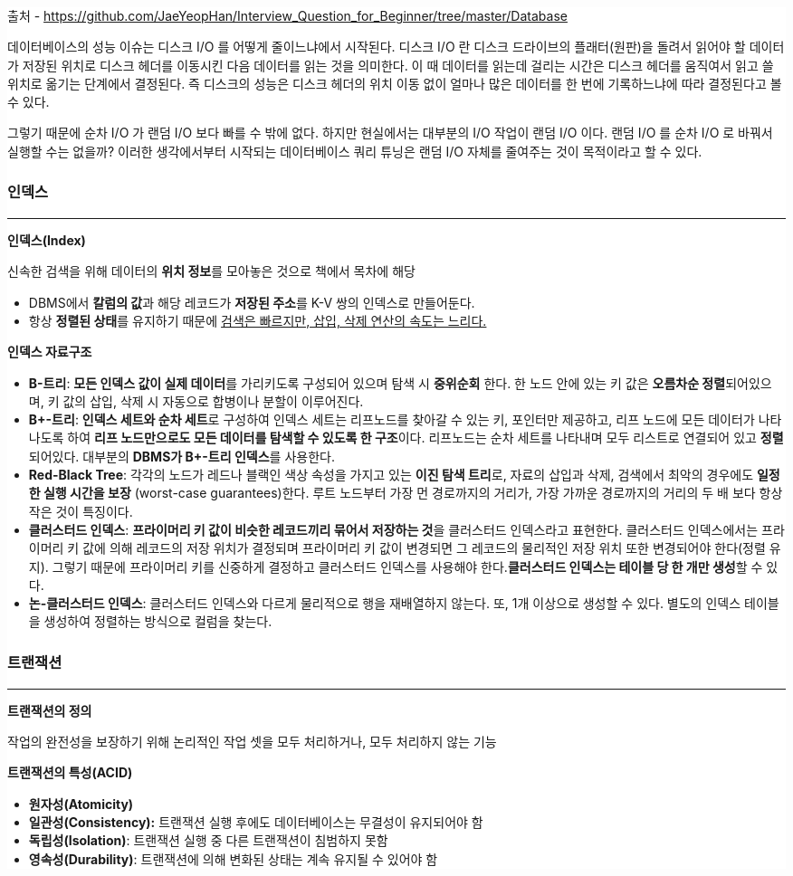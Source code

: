 출처 - https://github.com/JaeYeopHan/Interview_Question_for_Beginner/tree/master/Database

데이터베이스의 성능 이슈는 디스크 I/O 를 어떻게 줄이느냐에서 시작된다. 디스크 I/O 란 디스크 드라이브의 플래터(원판)을 돌려서 읽어야 할 데이터가 저장된 위치로 디스크 헤더를 이동시킨 다음 데이터를 읽는 것을 의미한다. 이 때 데이터를 읽는데 걸리는 시간은 디스크 헤더를 움직여서 읽고 쓸 위치로 옮기는 단계에서 결정된다. 즉 디스크의 성능은 디스크 헤더의 위치 이동 없이 얼마나 많은 데이터를 한 번에 기록하느냐에 따라 결정된다고 볼 수 있다.

그렇기 때문에 순차 I/O 가 랜덤 I/O 보다 빠를 수 밖에 없다. 하지만 현실에서는 대부분의 I/O 작업이 랜덤 I/O 이다. 랜덤 I/O 를 순차 I/O 로 바꿔서 실행할 수는 없을까? 이러한 생각에서부터 시작되는 데이터베이스 쿼리 튜닝은 랜덤 I/O 자체를 줄여주는 것이 목적이라고 할 수 있다.



### 인덱스

---

**인덱스(Index)**

신속한 검색을 위해 데이터의 **위치 정보**를 모아놓은 것으로 책에서 목차에 해당

- DBMS에서 **칼럼의 값**과 해당 레코드가 **저장된 주소**를 K-V 쌍의 인덱스로 만들어둔다.
- 항상 **정렬된 상태**를 유지하기 때문에 <u>검색은 빠르지만, 삽입, 삭제 연산의 속도는 느리다.</u>



**인덱스 자료구조**

- **B-트리**: **모든 인덱스 값이 실제 데이터**를 가리키도록 구성되어 있으며 탐색 시 **중위순회** 한다. 한 노드 안에 있는 키 값은 **오름차순 정렬**되어있으며, 키 값의 삽입, 삭제 시 자동으로 합병이나 분할이 이루어진다.
- **B+-트리**: **인덱스 세트와 순차 세트**로 구성하여 인덱스 세트는 리프노드를 찾아갈 수 있는 키, 포인터만 제공하고, 리프 노드에 모든 데이터가 나타나도록 하여 **리프 노드만으로도 모든 데이터를 탐색할 수 있도록 한 구조**이다. 리프노드는 순차 세트를 나타내며 모두 리스트로 연결되어 있고 **정렬**되어있다. 대부분의 **DBMS가 B+-트리 인덱스**를 사용한다.
- **Red-Black Tree**: 각각의 노드가 레드나 블랙인 색상 속성을 가지고 있는 **이진 탐색 트리**로, 자료의 삽입과 삭제, 검색에서 최악의 경우에도 **일정한 실행 시간을 보장** (worst-case guarantees)한다. 루트 노드부터 가장 먼 경로까지의 거리가, 가장 가까운 경로까지의 거리의 두 배 보다 항상 작은 것이 특징이다.
- **클러스터드 인덱스**: **프라이머리 키 값이 비슷한 레코드끼리 묶어서 저장하는 것**을 클러스터드 인덱스라고 표현한다. 클러스터드 인덱스에서는 프라이머리 키 값에 의해 레코드의 저장 위치가 결정되며 프라이머리 키 값이 변경되면 그 레코드의 물리적인 저장 위치 또한 변경되어야 한다(정렬 유지). 그렇기 때문에 프라이머리 키를 신중하게 결정하고 클러스터드 인덱스를 사용해야 한다.**클러스터드 인덱스는 테이블 당 한 개만 생성**할 수 있다. 
- **논-클러스터드 인덱스**: 클러스터드 인덱스와 다르게 물리적으로 행을 재배열하지 않는다. 또, 1개 이상으로 생성할 수 있다. 별도의 인덱스 테이블을 생성하여 정렬하는 방식으로 컬럼을 찾는다. 



### 트랜잭션

---

**트랜잭션의 정의**

작업의 완전성을 보장하기 위해 논리적인 작업 셋을 모두 처리하거나, 모두 처리하지 않는 기능



**트랜잭션의 특성(ACID)**

- **원자성(Atomicity)**
- **일관성(Consistency):** 트랜잭션 실행 후에도 데이터베이스는 무결성이 유지되어야 함
- **독립성(Isolation)**: 트랜잭션 실행 중 다른 트랜잭션이 침범하지 못함
- **영속성(Durability)**: 트랜잭션에 의해 변화된 상태는 계속 유지될 수 있어야 함 


